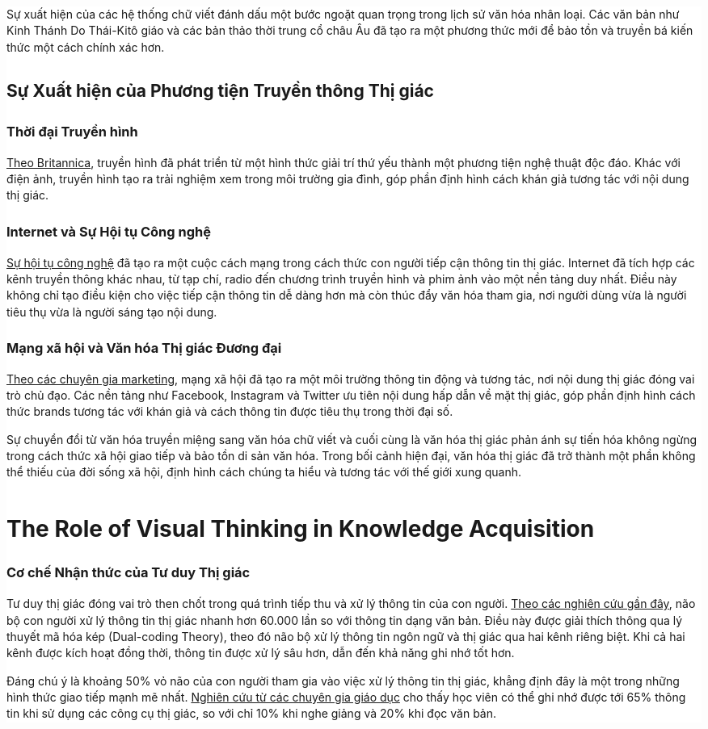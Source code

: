 Sự xuất hiện của các hệ thống chữ viết đánh dấu một bước ngoặt quan trọng trong lịch sử văn hóa nhân loại. Các văn bản như Kinh Thánh Do Thái-Kitô giáo và các bản thảo thời trung cổ châu Âu đã tạo ra một phương thức mới để bảo tồn và truyền bá kiến thức một cách chính xác hơn.

## Sự Xuất hiện của Phương tiện Truyền thông Thị giác

### Thời đại Truyền hình

[Theo Britannica](https://www.britannica.com/technology/broadcasting/The-art-of-television), truyền hình đã phát triển từ một hình thức giải trí thứ yếu thành một phương tiện nghệ thuật độc đáo. Khác với điện ảnh, truyền hình tạo ra trải nghiệm xem trong môi trường gia đình, góp phần định hình cách khán giả tương tác với nội dung thị giác.

### Internet và Sự Hội tụ Công nghệ

[Sự hội tụ công nghệ](https://en.wikipedia.org/wiki/Technological_convergence) đã tạo ra một cuộc cách mạng trong cách thức con người tiếp cận thông tin thị giác. Internet đã tích hợp các kênh truyền thông khác nhau, từ tạp chí, radio đến chương trình truyền hình và phim ảnh vào một nền tảng duy nhất. Điều này không chỉ tạo điều kiện cho việc tiếp cận thông tin dễ dàng hơn mà còn thúc đẩy văn hóa tham gia, nơi người dùng vừa là người tiêu thụ vừa là người sáng tạo nội dung.

### Mạng xã hội và Văn hóa Thị giác Đương đại

[Theo các chuyên gia marketing](https://aicontentfy.com/en/blog/importance-of-visual-content-for-marketing-strategy), mạng xã hội đã tạo ra một môi trường thông tin động và tương tác, nơi nội dung thị giác đóng vai trò chủ đạo. Các nền tảng như Facebook, Instagram và Twitter ưu tiên nội dung hấp dẫn về mặt thị giác, góp phần định hình cách thức brands tương tác với khán giả và cách thông tin được tiêu thụ trong thời đại số.

Sự chuyển đổi từ văn hóa truyền miệng sang văn hóa chữ viết và cuối cùng là văn hóa thị giác phản ánh sự tiến hóa không ngừng trong cách thức xã hội giao tiếp và bảo tồn di sản văn hóa. Trong bối cảnh hiện đại, văn hóa thị giác đã trở thành một phần không thể thiếu của đời sống xã hội, định hình cách chúng ta hiểu và tương tác với thế giới xung quanh.

# The Role of Visual Thinking in Knowledge Acquisition

### Cơ chế Nhận thức của Tư duy Thị giác

Tư duy thị giác đóng vai trò then chốt trong quá trình tiếp thu và xử lý thông tin của con người. [Theo các nghiên cứu gần đây](https://schoolposterprinters.com/why-visuals-matter-the-impact-of-visual-learning-in-schools/), não bộ con người xử lý thông tin thị giác nhanh hơn 60.000 lần so với thông tin dạng văn bản. Điều này được giải thích thông qua lý thuyết mã hóa kép (Dual-coding Theory), theo đó não bộ xử lý thông tin ngôn ngữ và thị giác qua hai kênh riêng biệt. Khi cả hai kênh được kích hoạt đồng thời, thông tin được xử lý sâu hơn, dẫn đến khả năng ghi nhớ tốt hơn.

Đáng chú ý là khoảng 50% vỏ não của con người tham gia vào việc xử lý thông tin thị giác, khẳng định đây là một trong những hình thức giao tiếp mạnh mẽ nhất. [Nghiên cứu từ các chuyên gia giáo dục](https://www.studysuccesstips.com/articles/boost-stem-performance-visual-communication-impact-visual-aids/) cho thấy học viên có thể ghi nhớ được tới 65% thông tin khi sử dụng các công cụ thị giác, so với chỉ 10% khi nghe giảng và 20% khi đọc văn bản.
